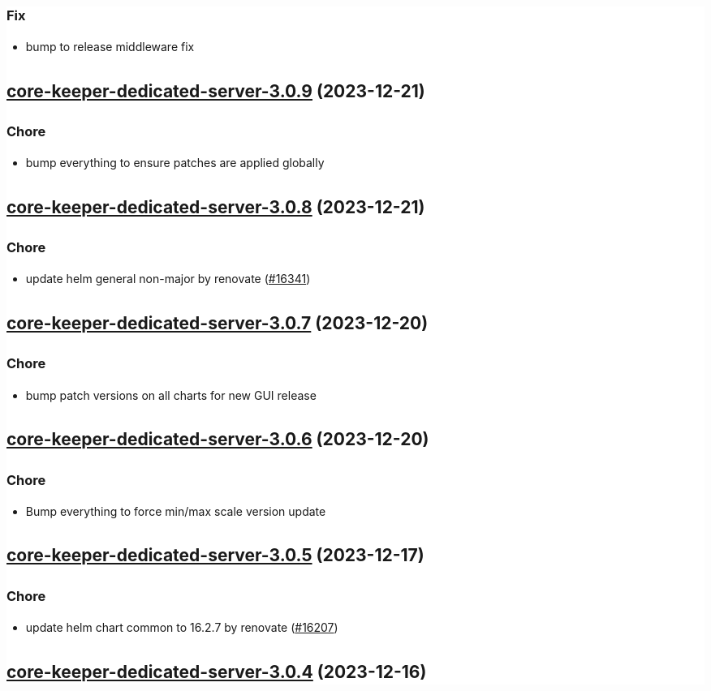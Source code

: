 ### Fix

- bump to release middleware fix

## [core-keeper-dedicated-server-3.0.9](https://github.com/truecharts/charts/compare/core-keeper-dedicated-server-3.0.8...core-keeper-dedicated-server-3.0.9) (2023-12-21)

### Chore

- bump everything to ensure patches are applied globally

## [core-keeper-dedicated-server-3.0.8](https://github.com/truecharts/charts/compare/core-keeper-dedicated-server-3.0.7...core-keeper-dedicated-server-3.0.8) (2023-12-21)

### Chore

- update helm general non-major by renovate ([#16341](https://github.com/truecharts/charts/issues/16341))

## [core-keeper-dedicated-server-3.0.7](https://github.com/truecharts/charts/compare/core-keeper-dedicated-server-3.0.6...core-keeper-dedicated-server-3.0.7) (2023-12-20)

### Chore

- bump patch versions on all charts for new GUI release

## [core-keeper-dedicated-server-3.0.6](https://github.com/truecharts/charts/compare/core-keeper-dedicated-server-3.0.5...core-keeper-dedicated-server-3.0.6) (2023-12-20)

### Chore

- Bump everything to force min/max scale version update

## [core-keeper-dedicated-server-3.0.5](https://github.com/truecharts/charts/compare/core-keeper-dedicated-server-3.0.4...core-keeper-dedicated-server-3.0.5) (2023-12-17)

### Chore

- update helm chart common to 16.2.7 by renovate ([#16207](https://github.com/truecharts/charts/issues/16207))

## [core-keeper-dedicated-server-3.0.4](https://github.com/truecharts/charts/compare/core-keeper-dedicated-server-2.0.13...core-keeper-dedicated-server-3.0.4) (2023-12-16)
